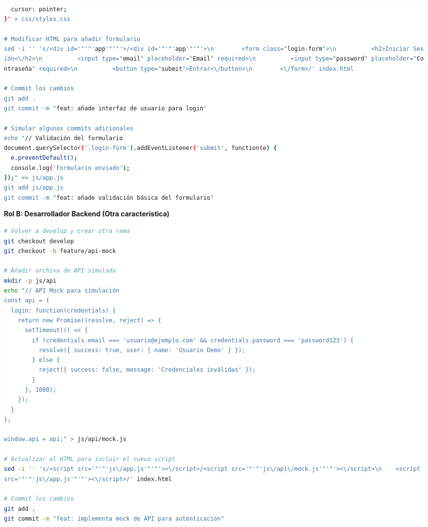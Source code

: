    ```bash
     cursor: pointer;
   }" > css/styles.css
   
   # Modificar HTML para añadir formulario
   sed -i '' 's/<div id='"'"'app'"'"'>/<div id='"'"'app'"'"'>\n        <form class="login-form">\n          <h2>Iniciar Sesión<\/h2>\n          <input type="email" placeholder="Email" required>\n          <input type="password" placeholder="Contraseña" required>\n          <button type="submit">Entrar<\/button>\n        <\/form>/' index.html
   
   # Commit los cambios
   git add .
   git commit -m "feat: añade interfaz de usuario para login"
   
   # Simular algunos commits adicionales
   echo "// Validación del formulario
   document.querySelector('.login-form').addEventListener('submit', function(e) {
     e.preventDefault();
     console.log('Formulario enviado');
   });" >> js/app.js
   git add js/app.js
   git commit -m "feat: añade validación básica del formulario"
   ```

   **Rol B: Desarrollador Backend (Otra característica)**
   ```bash
   # Volver a develop y crear otra rama
   git checkout develop
   git checkout -b feature/api-mock
   
   # Añadir archivo de API simulada
   mkdir -p js/api
   echo "// API Mock para simulación
   const api = {
     login: function(credentials) {
       return new Promise((resolve, reject) => {
         setTimeout(() => {
           if (credentials.email === 'usuario@ejemplo.com' && credentials.password === 'password123') {
             resolve({ success: true, user: { name: 'Usuario Demo' } });
           } else {
             reject({ success: false, message: 'Credenciales inválidas' });
           }
         }, 1000);
       });
     }
   };
   
   window.api = api;" > js/api/mock.js
   
   # Actualizar el HTML para incluir el nuevo script
   sed -i '' 's/<script src='"'"'js\/app.js'"'"'><\/script>/<script src='"'"'js\/api\/mock.js'"'"'><\/script>\n    <script src='"'"'js\/app.js'"'"'><\/script>/' index.html
   
   # Commit los cambios
   git add .
   git commit -m "feat: implementa mock de API para autenticación"
   ```

